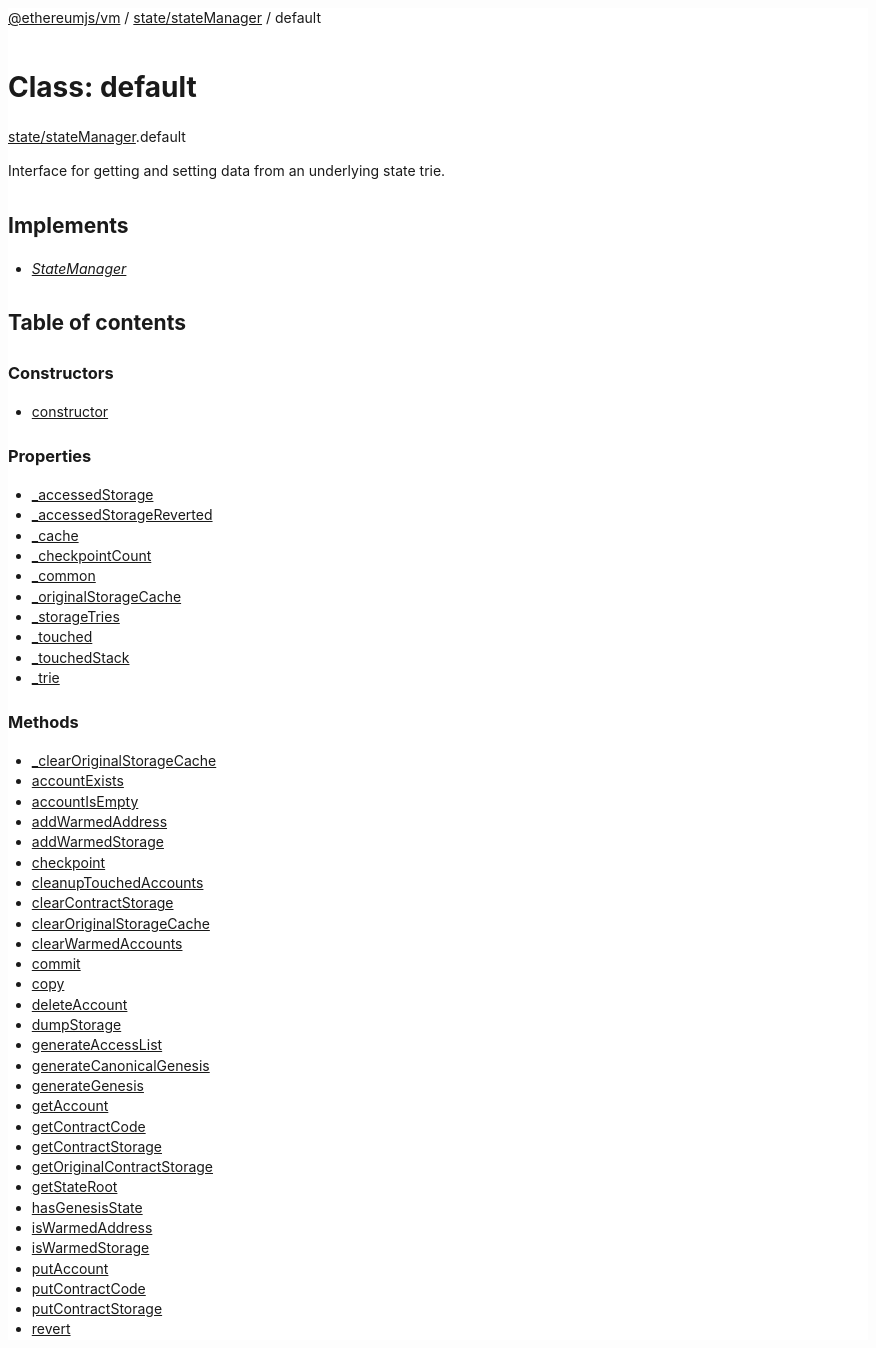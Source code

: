 [@ethereumjs/vm](../README.md) / [state/stateManager](../modules/state_statemanager.md) / default

# Class: default

[state/stateManager](../modules/state_statemanager.md).default

Interface for getting and setting data from an underlying
state trie.

## Implements

* [*StateManager*](../interfaces/state_interface.statemanager.md)

## Table of contents

### Constructors

- [constructor](state_statemanager.default.md#constructor)

### Properties

- [\_accessedStorage](state_statemanager.default.md#_accessedstorage)
- [\_accessedStorageReverted](state_statemanager.default.md#_accessedstoragereverted)
- [\_cache](state_statemanager.default.md#_cache)
- [\_checkpointCount](state_statemanager.default.md#_checkpointcount)
- [\_common](state_statemanager.default.md#_common)
- [\_originalStorageCache](state_statemanager.default.md#_originalstoragecache)
- [\_storageTries](state_statemanager.default.md#_storagetries)
- [\_touched](state_statemanager.default.md#_touched)
- [\_touchedStack](state_statemanager.default.md#_touchedstack)
- [\_trie](state_statemanager.default.md#_trie)

### Methods

- [\_clearOriginalStorageCache](state_statemanager.default.md#_clearoriginalstoragecache)
- [accountExists](state_statemanager.default.md#accountexists)
- [accountIsEmpty](state_statemanager.default.md#accountisempty)
- [addWarmedAddress](state_statemanager.default.md#addwarmedaddress)
- [addWarmedStorage](state_statemanager.default.md#addwarmedstorage)
- [checkpoint](state_statemanager.default.md#checkpoint)
- [cleanupTouchedAccounts](state_statemanager.default.md#cleanuptouchedaccounts)
- [clearContractStorage](state_statemanager.default.md#clearcontractstorage)
- [clearOriginalStorageCache](state_statemanager.default.md#clearoriginalstoragecache)
- [clearWarmedAccounts](state_statemanager.default.md#clearwarmedaccounts)
- [commit](state_statemanager.default.md#commit)
- [copy](state_statemanager.default.md#copy)
- [deleteAccount](state_statemanager.default.md#deleteaccount)
- [dumpStorage](state_statemanager.default.md#dumpstorage)
- [generateAccessList](state_statemanager.default.md#generateaccesslist)
- [generateCanonicalGenesis](state_statemanager.default.md#generatecanonicalgenesis)
- [generateGenesis](state_statemanager.default.md#generategenesis)
- [getAccount](state_statemanager.default.md#getaccount)
- [getContractCode](state_statemanager.default.md#getcontractcode)
- [getContractStorage](state_statemanager.default.md#getcontractstorage)
- [getOriginalContractStorage](state_statemanager.default.md#getoriginalcontractstorage)
- [getStateRoot](state_statemanager.default.md#getstateroot)
- [hasGenesisState](state_statemanager.default.md#hasgenesisstate)
- [isWarmedAddress](state_statemanager.default.md#iswarmedaddress)
- [isWarmedStorage](state_statemanager.default.md#iswarmedstorage)
- [putAccount](state_statemanager.default.md#putaccount)
- [putContractCode](state_statemanager.default.md#putcontractcode)
- [putContractStorage](state_statemanager.default.md#putcontractstorage)
- [revert](state_statemanager.default.md#revert)